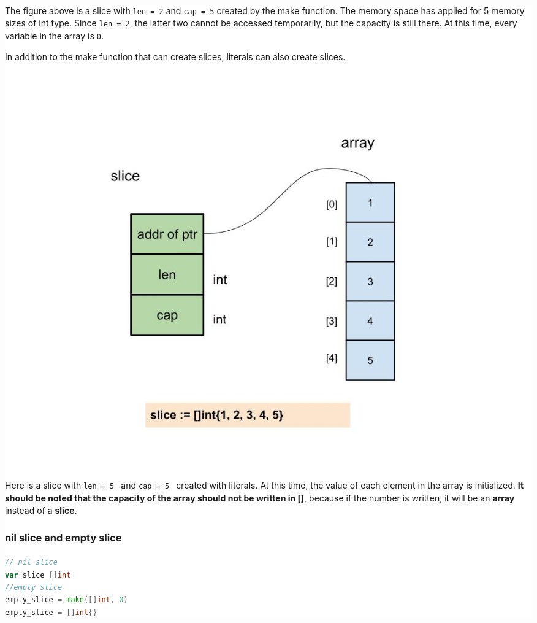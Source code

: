 

The figure above is a slice with `len = 2` and `cap = 5` created by the make function. The memory space has applied for 5 memory sizes of int type. Since `len = 2`, the latter two cannot be accessed temporarily, but the capacity is still there. At this time, every variable in the array is `0`.

In addition to the make function that can create slices, literals can also create slices.



![slice04](slice04.jpg)

Here is a slice with `len = 5 ` and `cap = 5 ` created with literals. At this time, the value of each element in the array is initialized. **It should be noted that the capacity of the array should not be written in []**, because if the number is written, it will be an **array** instead of a **slice**.



### nil slice and empty slice

```go
// nil slice
var slice []int
//empty slice
empty_slice = make([]int, 0)
empty_slice = []int{}
```

